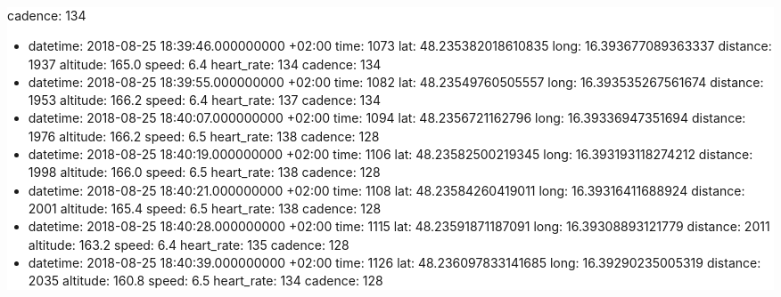   cadence: 134
- datetime: 2018-08-25 18:39:46.000000000 +02:00
  time: 1073
  lat: 48.235382018610835
  long: 16.393677089363337
  distance: 1937
  altitude: 165.0
  speed: 6.4
  heart_rate: 134
  cadence: 134
- datetime: 2018-08-25 18:39:55.000000000 +02:00
  time: 1082
  lat: 48.23549760505557
  long: 16.393535267561674
  distance: 1953
  altitude: 166.2
  speed: 6.4
  heart_rate: 137
  cadence: 134
- datetime: 2018-08-25 18:40:07.000000000 +02:00
  time: 1094
  lat: 48.2356721162796
  long: 16.39336947351694
  distance: 1976
  altitude: 166.2
  speed: 6.5
  heart_rate: 138
  cadence: 128
- datetime: 2018-08-25 18:40:19.000000000 +02:00
  time: 1106
  lat: 48.23582500219345
  long: 16.393193118274212
  distance: 1998
  altitude: 166.0
  speed: 6.5
  heart_rate: 138
  cadence: 128
- datetime: 2018-08-25 18:40:21.000000000 +02:00
  time: 1108
  lat: 48.23584260419011
  long: 16.39316411688924
  distance: 2001
  altitude: 165.4
  speed: 6.5
  heart_rate: 138
  cadence: 128
- datetime: 2018-08-25 18:40:28.000000000 +02:00
  time: 1115
  lat: 48.23591871187091
  long: 16.39308893121779
  distance: 2011
  altitude: 163.2
  speed: 6.4
  heart_rate: 135
  cadence: 128
- datetime: 2018-08-25 18:40:39.000000000 +02:00
  time: 1126
  lat: 48.236097833141685
  long: 16.39290235005319
  distance: 2035
  altitude: 160.8
  speed: 6.5
  heart_rate: 134
  cadence: 128